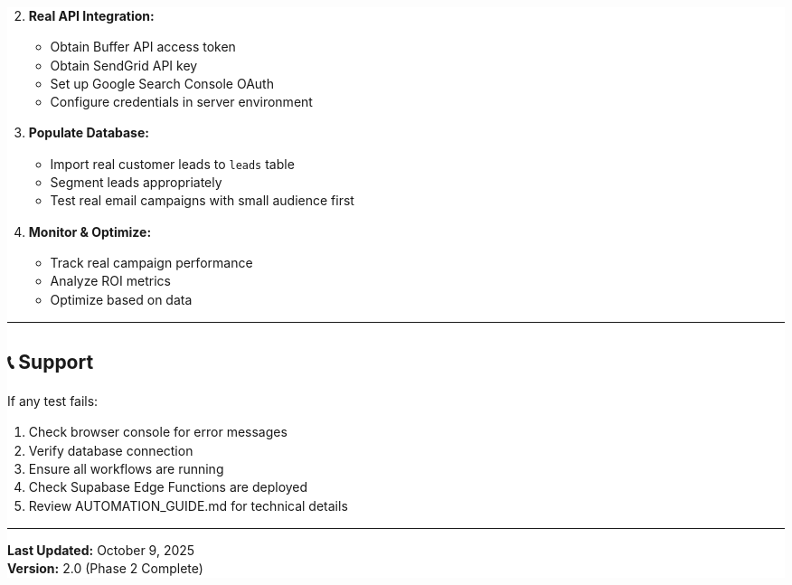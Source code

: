 2. **Real API Integration:**
   - Obtain Buffer API access token
   - Obtain SendGrid API key
   - Set up Google Search Console OAuth
   - Configure credentials in server environment

3. **Populate Database:**
   - Import real customer leads to `leads` table
   - Segment leads appropriately
   - Test real email campaigns with small audience first

4. **Monitor & Optimize:**
   - Track real campaign performance
   - Analyze ROI metrics
   - Optimize based on data

---

## 📞 Support

If any test fails:
1. Check browser console for error messages
2. Verify database connection
3. Ensure all workflows are running
4. Check Supabase Edge Functions are deployed
5. Review AUTOMATION_GUIDE.md for technical details

---

**Last Updated:** October 9, 2025  
**Version:** 2.0 (Phase 2 Complete)
